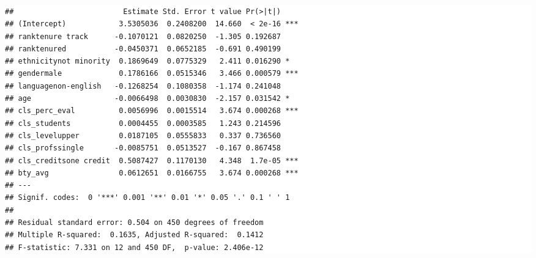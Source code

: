     ##                         Estimate Std. Error t value Pr(>|t|)    
    ## (Intercept)            3.5305036  0.2408200  14.660  < 2e-16 ***
    ## ranktenure track      -0.1070121  0.0820250  -1.305 0.192687    
    ## ranktenured           -0.0450371  0.0652185  -0.691 0.490199    
    ## ethnicitynot minority  0.1869649  0.0775329   2.411 0.016290 *  
    ## gendermale             0.1786166  0.0515346   3.466 0.000579 ***
    ## languagenon-english   -0.1268254  0.1080358  -1.174 0.241048    
    ## age                   -0.0066498  0.0030830  -2.157 0.031542 *  
    ## cls_perc_eval          0.0056996  0.0015514   3.674 0.000268 ***
    ## cls_students           0.0004455  0.0003585   1.243 0.214596    
    ## cls_levelupper         0.0187105  0.0555833   0.337 0.736560    
    ## cls_profssingle       -0.0085751  0.0513527  -0.167 0.867458    
    ## cls_creditsone credit  0.5087427  0.1170130   4.348  1.7e-05 ***
    ## bty_avg                0.0612651  0.0166755   3.674 0.000268 ***
    ## ---
    ## Signif. codes:  0 '***' 0.001 '**' 0.01 '*' 0.05 '.' 0.1 ' ' 1
    ## 
    ## Residual standard error: 0.504 on 450 degrees of freedom
    ## Multiple R-squared:  0.1635, Adjusted R-squared:  0.1412 
    ## F-statistic: 7.331 on 12 and 450 DF,  p-value: 2.406e-12
